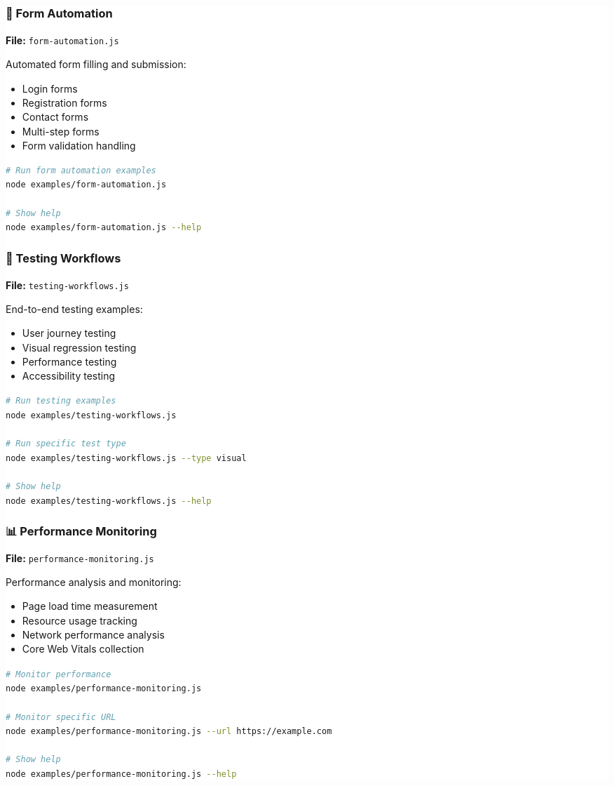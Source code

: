 ### 📝 Form Automation
**File:** `form-automation.js`

Automated form filling and submission:
- Login forms
- Registration forms
- Contact forms
- Multi-step forms
- Form validation handling

```bash
# Run form automation examples
node examples/form-automation.js

# Show help
node examples/form-automation.js --help
```

### 🧪 Testing Workflows
**File:** `testing-workflows.js`

End-to-end testing examples:
- User journey testing
- Visual regression testing
- Performance testing
- Accessibility testing

```bash
# Run testing examples
node examples/testing-workflows.js

# Run specific test type
node examples/testing-workflows.js --type visual

# Show help
node examples/testing-workflows.js --help
```

### 📊 Performance Monitoring
**File:** `performance-monitoring.js`

Performance analysis and monitoring:
- Page load time measurement
- Resource usage tracking
- Network performance analysis
- Core Web Vitals collection

```bash
# Monitor performance
node examples/performance-monitoring.js

# Monitor specific URL
node examples/performance-monitoring.js --url https://example.com

# Show help
node examples/performance-monitoring.js --help
```
